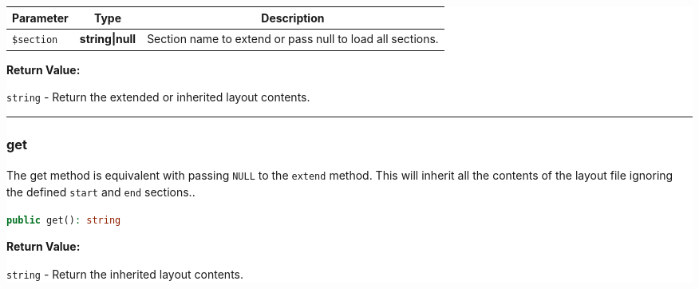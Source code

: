 | Parameter | Type | Description |
|-----------|------|-------------|
| `$section` | **string&#124;null** | Section name to extend or pass null to load all sections. |

**Return Value:**

`string` - Return the extended or inherited layout contents.

***

### get

The get method is equivalent with passing `NULL` to the `extend` method.
This will inherit all the contents of the layout file ignoring the defined `start` and `end` sections..

```php
public get(): string
```

**Return Value:**

`string` - Return the inherited layout contents.